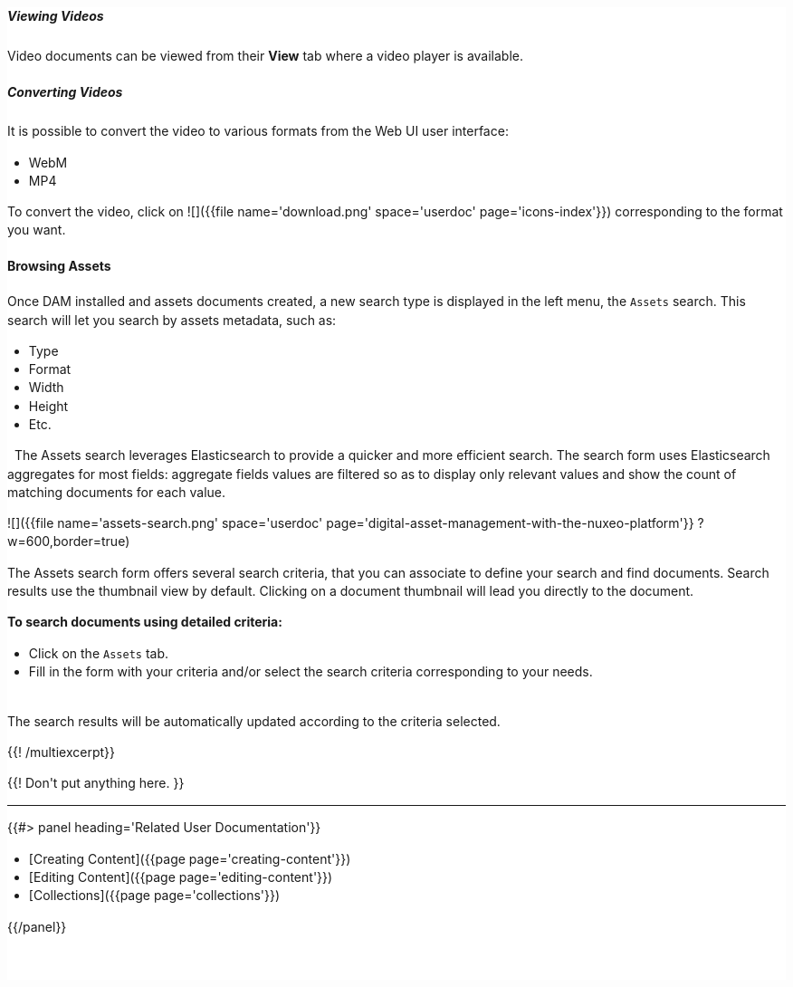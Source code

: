 ##### Viewing Videos

Video documents can be viewed from their **View** tab where a video player is available.

##### Converting Videos

It is possible to convert the video to various formats from the Web UI user interface:
- WebM
- MP4

To convert the video, click on&nbsp;![]({{file name='download.png' space='userdoc' page='icons-index'}})&nbsp;corresponding to the format you want.

#### Browsing Assets

Once DAM installed and assets documents created, a new search type is displayed in the left menu, the `Assets` search. This search will let you search by assets metadata, such as:
- Type
- Format
- Width
- Height
- Etc.

&nbsp;
The Assets search leverages Elasticsearch to provide a quicker and more efficient search. The search form uses Elasticsearch aggregates for most fields: aggregate fields values are filtered so as to display only relevant values and show the count of matching documents for each value.

![]({{file name='assets-search.png' space='userdoc' page='digital-asset-management-with-the-nuxeo-platform'}} ?w=600,border=true)

The Assets search form offers several search criteria, that you can associate to define your search and find documents. Search results use the thumbnail view by default. Clicking on a document thumbnail will lead you directly to the document.

**To search documents using detailed criteria:**

* Click on the `Assets` tab.
* Fill in the form with your criteria and/or select the search criteria corresponding to your needs.
<br/>
  The search results will be automatically updated according to the criteria selected.

{{! /multiexcerpt}}

{{! Don't put anything here. }}

* * *

<div class="row" data-equalizer data-equalize-on="medium"><div class="column medium-6">{{#> panel heading='Related User Documentation'}}

- [Creating Content]({{page page='creating-content'}})
- [Editing Content]({{page page='editing-content'}})
- [Collections]({{page page='collections'}})

{{/panel}}

&nbsp;
